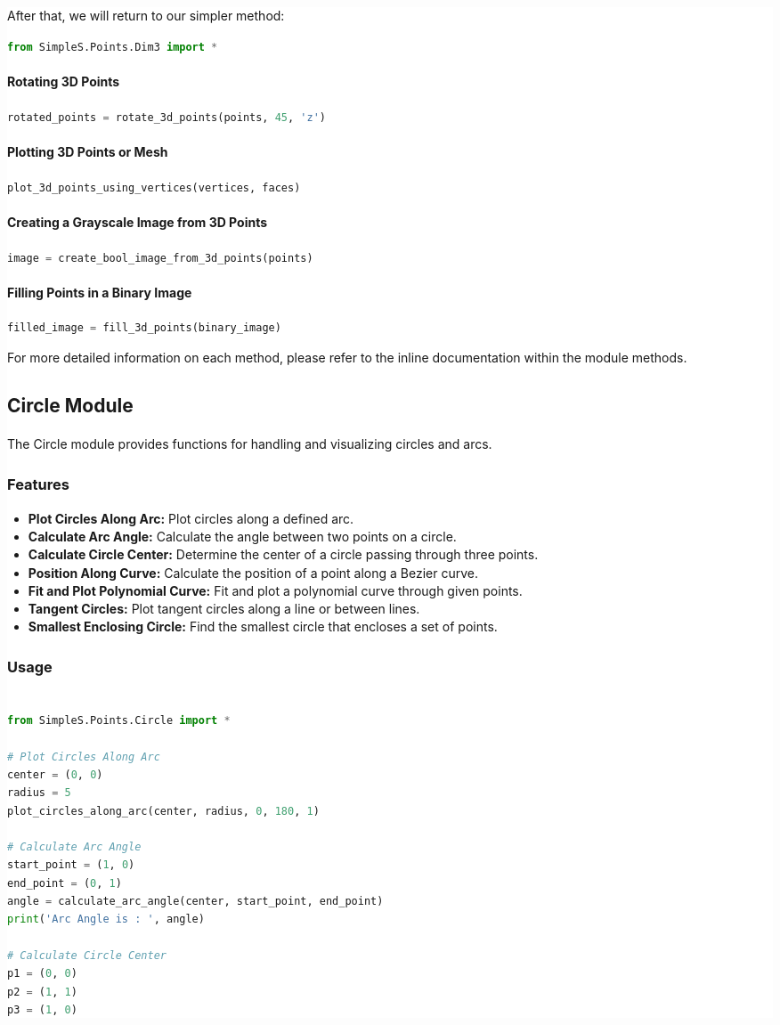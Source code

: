 After that, we will return to our simpler method:

```python
from SimpleS.Points.Dim3 import *
```

#### Rotating 3D Points

```python
rotated_points = rotate_3d_points(points, 45, 'z')
```

#### Plotting 3D Points or Mesh

```python
plot_3d_points_using_vertices(vertices, faces)
```


#### Creating a Grayscale Image from 3D Points

```python
image = create_bool_image_from_3d_points(points)
```


#### Filling Points in a Binary Image

```python
filled_image = fill_3d_points(binary_image)
```
For more detailed information on each method, please refer to the inline documentation within the module methods.


## Circle Module

The Circle module provides functions for handling and visualizing circles and arcs.

### Features

-    **Plot Circles Along Arc:** Plot circles along a defined arc.
-    **Calculate Arc Angle:** Calculate the angle between two points on a circle.
-    **Calculate Circle Center:** Determine the center of a circle passing through three points.
-    **Position Along Curve:** Calculate the position of a point along a Bezier curve.
-    **Fit and Plot Polynomial Curve:** Fit and plot a polynomial curve through given points.
-    **Tangent Circles:** Plot tangent circles along a line or between lines.
-    **Smallest Enclosing Circle:** Find the smallest circle that encloses a set of points.

### Usage

```python

from SimpleS.Points.Circle import *

# Plot Circles Along Arc
center = (0, 0)
radius = 5
plot_circles_along_arc(center, radius, 0, 180, 1)

# Calculate Arc Angle
start_point = (1, 0)
end_point = (0, 1)
angle = calculate_arc_angle(center, start_point, end_point)
print('Arc Angle is : ', angle)

# Calculate Circle Center
p1 = (0, 0)
p2 = (1, 1)
p3 = (1, 0)
```